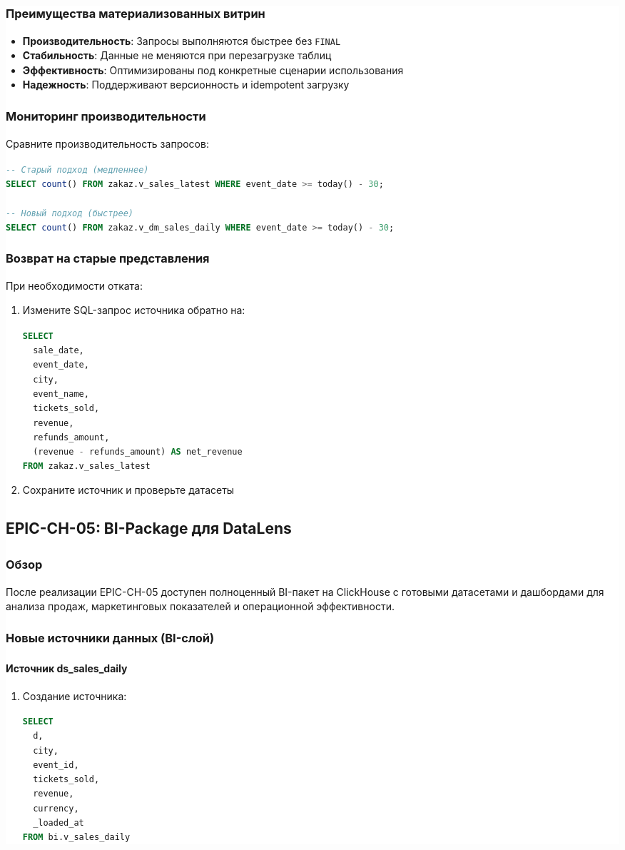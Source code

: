 
### Преимущества материализованных витрин

- **Производительность**: Запросы выполняются быстрее без `FINAL`
- **Стабильность**: Данные не меняются при перезагрузке таблиц
- **Эффективность**: Оптимизированы под конкретные сценарии использования
- **Надежность**: Поддерживают версионность и idempotent загрузку

### Мониторинг производительности

Сравните производительность запросов:

```sql
-- Старый подход (медленнее)
SELECT count() FROM zakaz.v_sales_latest WHERE event_date >= today() - 30;

-- Новый подход (быстрее)
SELECT count() FROM zakaz.v_dm_sales_daily WHERE event_date >= today() - 30;
```

### Возврат на старые представления

При необходимости отката:

1. Измените SQL-запрос источника обратно на:
   ```sql
   SELECT
     sale_date,
     event_date,
     city,
     event_name,
     tickets_sold,
     revenue,
     refunds_amount,
     (revenue - refunds_amount) AS net_revenue
   FROM zakaz.v_sales_latest
   ```
2. Сохраните источник и проверьте датасеты

## EPIC-CH-05: BI-Package для DataLens

### Обзор

После реализации EPIC-CH-05 доступен полноценный BI-пакет на ClickHouse с готовыми датасетами и дашбордами для анализа продаж, маркетинговых показателей и операционной эффективности.

### Новые источники данных (BI-слой)

#### Источник ds_sales_daily
1. Создание источника:
   ```sql
   SELECT
     d,
     city,
     event_id,
     tickets_sold,
     revenue,
     currency,
     _loaded_at
   FROM bi.v_sales_daily
   ```
